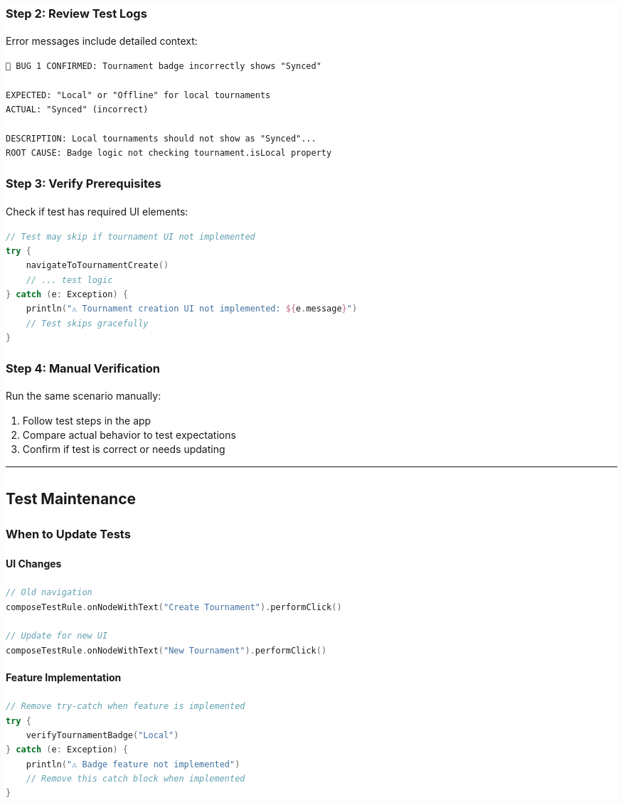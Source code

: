 ### Step 2: Review Test Logs
Error messages include detailed context:
```
🚨 BUG 1 CONFIRMED: Tournament badge incorrectly shows "Synced"

EXPECTED: "Local" or "Offline" for local tournaments
ACTUAL: "Synced" (incorrect)

DESCRIPTION: Local tournaments should not show as "Synced"...
ROOT CAUSE: Badge logic not checking tournament.isLocal property
```

### Step 3: Verify Prerequisites
Check if test has required UI elements:
```kotlin
// Test may skip if tournament UI not implemented
try {
    navigateToTournamentCreate()
    // ... test logic
} catch (e: Exception) {
    println("⚠️ Tournament creation UI not implemented: ${e.message}")
    // Test skips gracefully
}
```

### Step 4: Manual Verification
Run the same scenario manually:
1. Follow test steps in the app
2. Compare actual behavior to test expectations
3. Confirm if test is correct or needs updating

---

## Test Maintenance

### When to Update Tests

#### UI Changes
```kotlin
// Old navigation
composeTestRule.onNodeWithText("Create Tournament").performClick()

// Update for new UI
composeTestRule.onNodeWithText("New Tournament").performClick()
```

#### Feature Implementation
```kotlin
// Remove try-catch when feature is implemented
try {
    verifyTournamentBadge("Local")
} catch (e: Exception) {
    println("⚠️ Badge feature not implemented")
    // Remove this catch block when implemented
}
```
